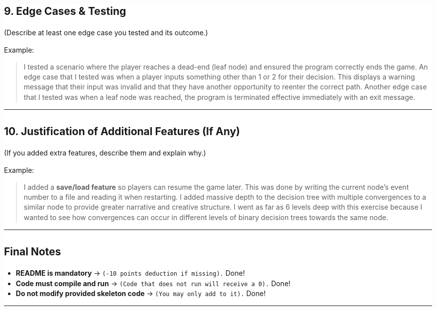 
## **9. Edge Cases & Testing**
(Describe at least one edge case you tested and its outcome.)

Example:
> I tested a scenario where the player reaches a dead-end (leaf node) and ensured the program correctly ends the game.
> An edge case that I tested was when a player inputs something other than 1 or 2 for their decision. This displays a warning message that their input was invalid and that they have another opportunity to reenter the correct path.
> Another edge case that I tested was when a leaf node was reached, the program is terminated effective immediately with an exit message.

---

## **10. Justification of Additional Features (If Any)**
(If you added extra features, describe them and explain why.)

Example:
> I added a **save/load feature** so players can resume the game later. This was done by writing the current node’s event number to a file and reading it when restarting.
> I added massive depth to the decision tree with multiple convergences to a similar node to provide greater narrative and creative structure. I went as far as 6 levels deep with this exercise because I wanted to see how convergences can occur in different levels of binary decision trees towards the same node. 

---

## **Final Notes**
- **README is mandatory** → `(-10 points deduction if missing).`  Done!
- **Code must compile and run** → `(Code that does not run will receive a 0).`  Done!
- **Do not modify provided skeleton code** → `(You may only add to it).`  Done!

---
